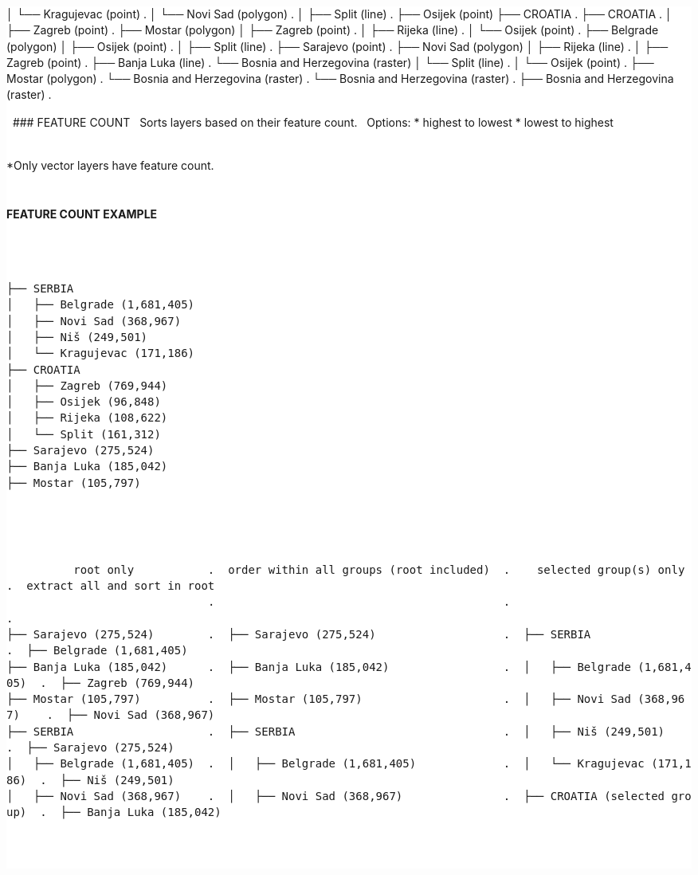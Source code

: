 │   └── Kragujevac (point)           .  │   └── Novi Sad (polygon)               .  │   ├── Split (line)                 .  ├── Osijek (point)
├── CROATIA                          .  ├── CROATIA                              .  │   ├── Zagreb (point)               .  ├── Mostar (polygon)
│   ├── Zagreb (point)               .  │   ├── Rijeka (line)                    .  │   └── Osijek (point)               .  ├── Belgrade (polygon)
│   ├── Osijek (point)               .  │   ├── Split (line)                     .  ├── Sarajevo (point)                 .  ├── Novi Sad (polygon)
│   ├── Rijeka (line)                .  │   ├── Zagreb (point)                   .  ├── Banja Luka (line)                .  └── Bosnia and Herzegovina (raster)
│   └── Split (line)                 .  │   └── Osijek (point)                   .  ├── Mostar (polygon)                 .
└── Bosnia and Herzegovina (raster)  .  └── Bosnia and Herzegovina (raster)      .  ├── Bosnia and Herzegovina (raster)  .

</pre>
&nbsp;  
### FEATURE COUNT
&nbsp;  
Sorts layers based on their feature count.  
&nbsp;  
Options:
  * highest to lowest
  * lowest to highest  

&nbsp;  
*Only vector layers have feature count.  
&nbsp;  
#### FEATURE COUNT EXAMPLE
&nbsp;  
<pre>
  
├── SERBIA
│   ├── Belgrade (1,681,405)
│   ├── Novi Sad (368,967)
│   ├── Niš (249,501)
│   └── Kragujevac (171,186)
├── CROATIA
│   ├── Zagreb (769,944)
│   ├── Osijek (96,848)
│   ├── Rijeka (108,622)
│   └── Split (161,312)
├── Sarajevo (275,524)
├── Banja Luka (185,042)
├── Mostar (105,797)
  
</pre>
&nbsp;  
<pre>

          root only           .  order within all groups (root included)  .    selected group(s) only      .  extract all and sort in root
                              .                                           .                                .
├── Sarajevo (275,524)        .  ├── Sarajevo (275,524)                   .  ├── SERBIA                    .  ├── Belgrade (1,681,405)
├── Banja Luka (185,042)      .  ├── Banja Luka (185,042)                 .  │   ├── Belgrade (1,681,405)  .  ├── Zagreb (769,944)
├── Mostar (105,797)          .  ├── Mostar (105,797)                     .  │   ├── Novi Sad (368,967)    .  ├── Novi Sad (368,967)
├── SERBIA                    .  ├── SERBIA                               .  │   ├── Niš (249,501)         .  ├── Sarajevo (275,524)
│   ├── Belgrade (1,681,405)  .  │   ├── Belgrade (1,681,405)             .  │   └── Kragujevac (171,186)  .  ├── Niš (249,501)
│   ├── Novi Sad (368,967)    .  │   ├── Novi Sad (368,967)               .  ├── CROATIA (selected group)  .  ├── Banja Luka (185,042)